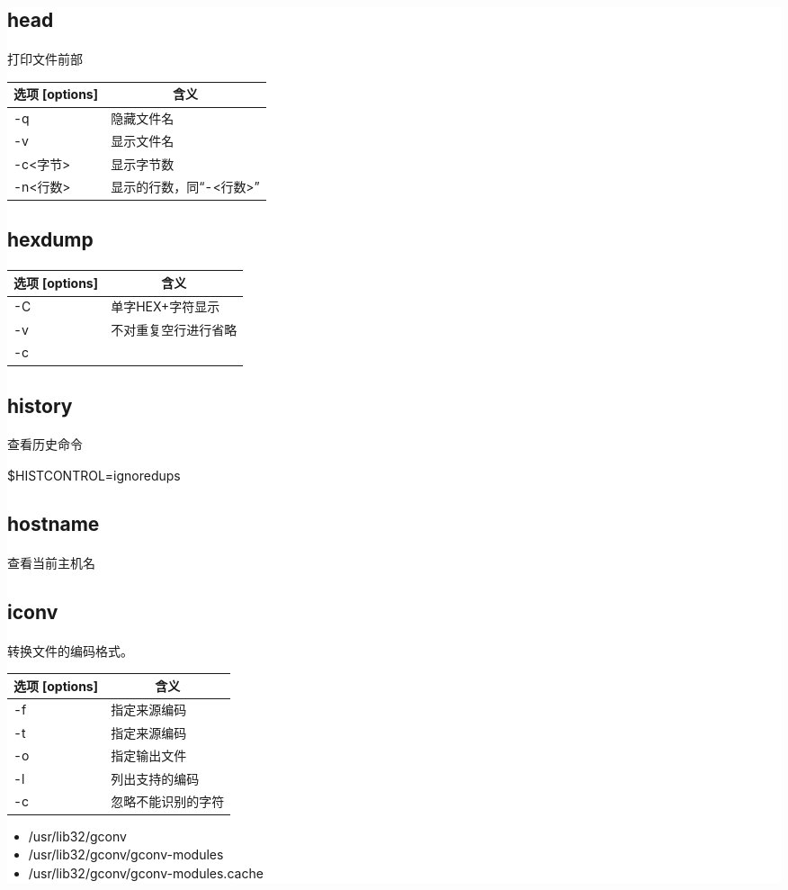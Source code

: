 ## **head**

打印文件前部

| 选项 [options] | 含义          |
| -------------- | ------------- |
| -q | 隐藏文件名 |
| -v | 显示文件名 |
| -c<字节> | 显示字节数 |
| -n<行数> | 显示的行数，同“-<行数>” |

## **hexdump**


| 选项 [options] | 含义          |
| -------------- | ------------- |
|  -C  |   单字HEX+字符显示 |
|  -v  |   不对重复空行进行省略 |
|  -c  | |

## **history**

查看历史命令

$HISTCONTROL=ignoredups

## **hostname**

查看当前主机名


## **iconv**

转换文件的编码格式。

| 选项 [options] | 含义               |
| -------------- | ------------------ |
|  -f <encoding> | 指定来源编码       |
|  -t <encoding> | 指定来源编码       |
|  -o <filename> | 指定输出文件       |
|  -l            | 列出支持的编码     |
|  -c            | 忽略不能识别的字符 |

* /usr/lib32/gconv
* /usr/lib32/gconv/gconv-modules
* /usr/lib32/gconv/gconv-modules.cache
